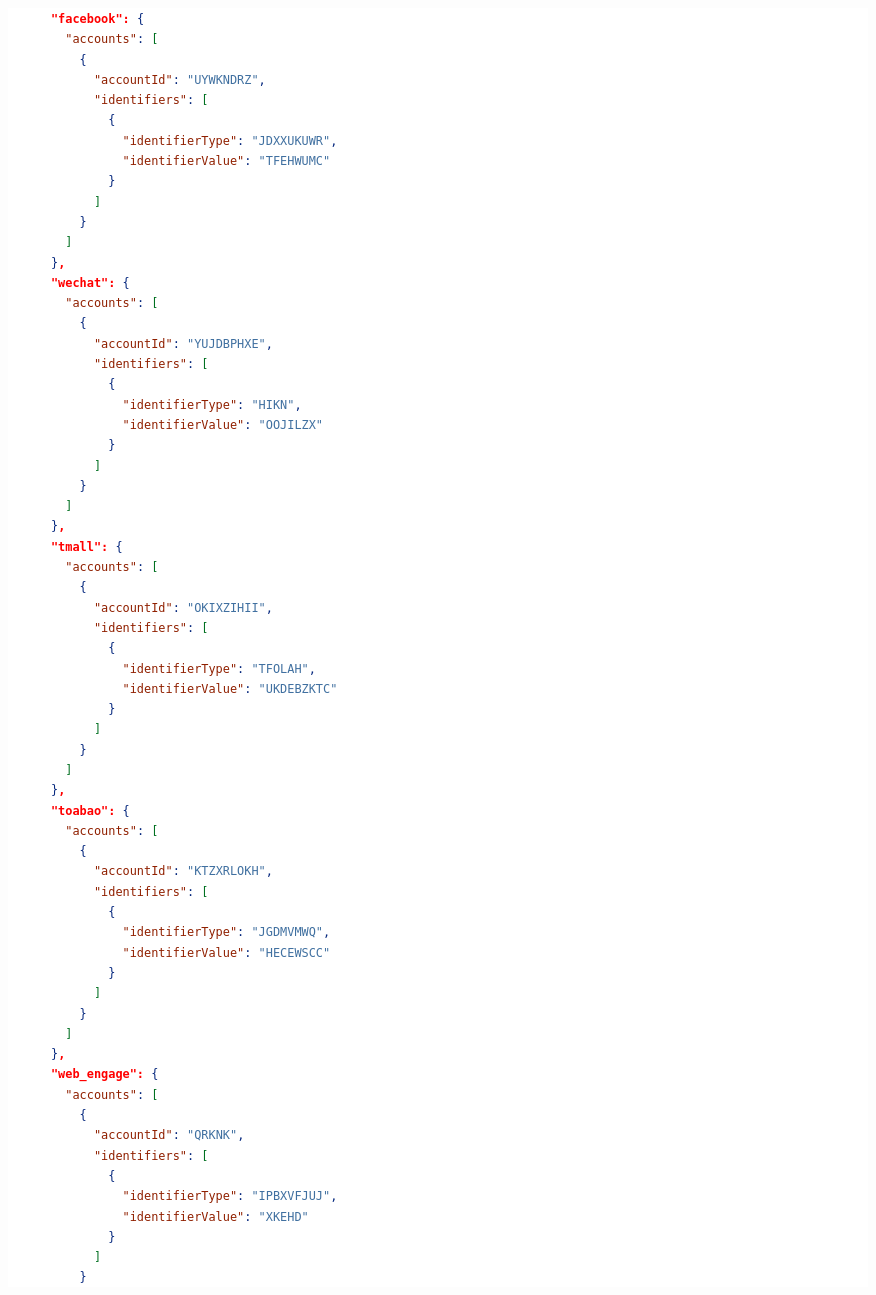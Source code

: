 ```json Raw payload
      "facebook": {
        "accounts": [
          {
            "accountId": "UYWKNDRZ",
            "identifiers": [
              {
                "identifierType": "JDXXUKUWR",
                "identifierValue": "TFEHWUMC"
              }
            ]
          }
        ]
      },
      "wechat": {
        "accounts": [
          {
            "accountId": "YUJDBPHXE",
            "identifiers": [
              {
                "identifierType": "HIKN",
                "identifierValue": "OOJILZX"
              }
            ]
          }
        ]
      },
      "tmall": {
        "accounts": [
          {
            "accountId": "OKIXZIHII",
            "identifiers": [
              {
                "identifierType": "TFOLAH",
                "identifierValue": "UKDEBZKTC"
              }
            ]
          }
        ]
      },
      "toabao": {
        "accounts": [
          {
            "accountId": "KTZXRLOKH",
            "identifiers": [
              {
                "identifierType": "JGDMVMWQ",
                "identifierValue": "HECEWSCC"
              }
            ]
          }
        ]
      },
      "web_engage": {
        "accounts": [
          {
            "accountId": "QRKNK",
            "identifiers": [
              {
                "identifierType": "IPBXVFJUJ",
                "identifierValue": "XKEHD"
              }
            ]
          }
```